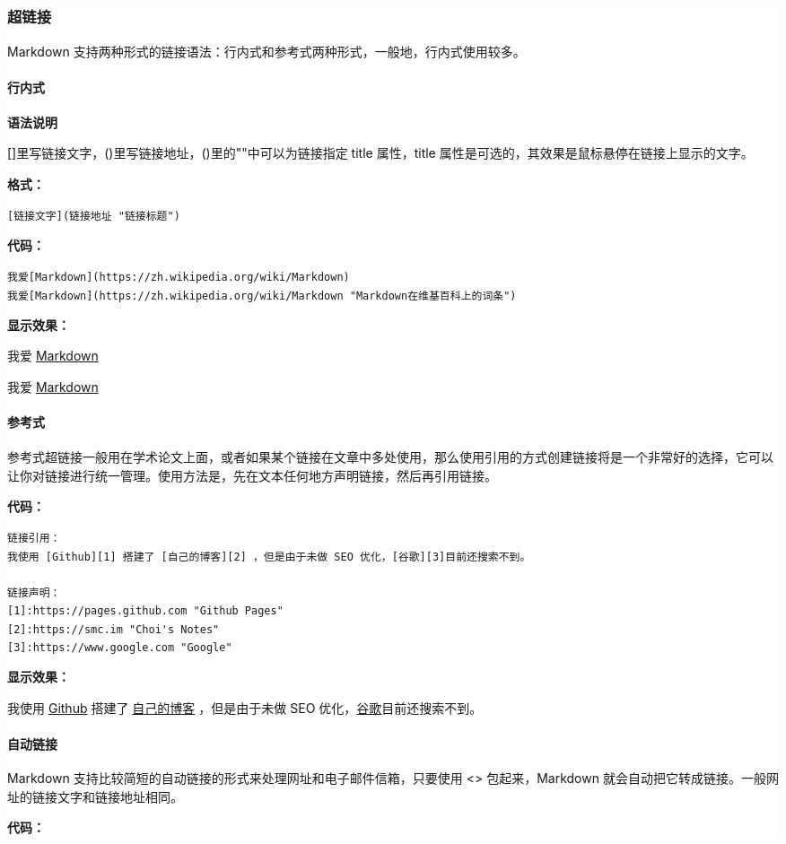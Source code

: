 ###  超链接

Markdown 支持两种形式的链接语法：行内式和参考式两种形式，一般地，行内式使用较多。

#### 行内式

**语法说明**

[]里写链接文字，()里写链接地址，()里的""中可以为链接指定 title 属性，title 属性是可选的，其效果是鼠标悬停在链接上显示的文字。

**格式：**

```
[链接文字](链接地址 "链接标题")
```

**代码：**

```
我爱[Markdown](https://zh.wikipedia.org/wiki/Markdown)
我爱[Markdown](https://zh.wikipedia.org/wiki/Markdown "Markdown在维基百科上的词条")
```

**显示效果：**

我爱 [Markdown](https://zh.wikipedia.org/wiki/Markdown)

我爱 [Markdown](https://zh.wikipedia.org/wiki/Markdown "Markdown 在维基百科上的词条")

#### 参考式

参考式超链接一般用在学术论文上面，或者如果某个链接在文章中多处使用，那么使用引用的方式创建链接将是一个非常好的选择，它可以让你对链接进行统一管理。使用方法是，先在文本任何地方声明链接，然后再引用链接。

**代码：**

```
链接引用：
我使用 [Github][1] 搭建了 [自己的博客][2] ，但是由于未做 SEO 优化，[谷歌][3]目前还搜索不到。

链接声明：
[1]:https://pages.github.com "Github Pages"
[2]:https://smc.im "Choi's Notes"
[3]:https://www.google.com "Google"
```

**显示效果：**

我使用 [Github][1] 搭建了 [自己的博客][2] ，但是由于未做 SEO 优化，[谷歌][3]目前还搜索不到。

[1]:https://pages.github.com "Github Pages"
[2]:https://smc.im "Choi's Notes"
[3]:https://www.google.com "Google"

#### 自动链接

Markdown 支持比较简短的自动链接的形式来处理网址和电子邮件信箱，只要使用 <> 包起来，Markdown 就会自动把它转成链接。一般网址的链接文字和链接地址相同。

**代码：**
